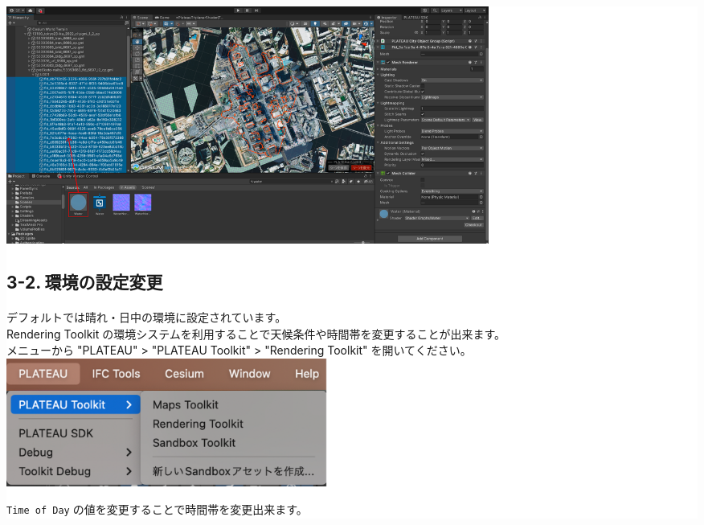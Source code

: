 <img width="600" alt="multiplay_customize_attach_water_mat" src="/Documentation~/Images/multiplay_customize_attach_water_mat.png"> <br>

## 3-2. 環境の設定変更
デフォルトでは晴れ・日中の環境に設定されています。<br>
Rendering Toolkit の環境システムを利用することで天候条件や時間帯を変更することが出来ます。<br>
メニューから "PLATEAU" > "PLATEAU Toolkit" > "Rendering Toolkit" を開いてください。<br>
<img width="400" alt="multiplay_customize_renderingmenu" src="/Documentation~/Images/multiplay_customize_renderingmenu.png"> <br>

`Time of Day` の値を変更することで時間帯を変更出来ます。<br>